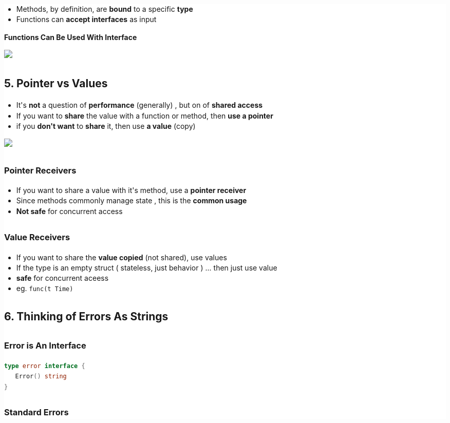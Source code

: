 - Methods, by definition, are **bound** to a specific **type**
- Functions can **accept interfaces** as input 


**Functions Can Be Used With Interface**

![](../imgs/go_mistake_40.png)

<h2 id="5ee565fbabaaf661c451292e4fabe3b6"></h2>

## 5. Pointer vs Values 

- It's **not** a question of **performance** (generally) , but on of **shared access**
- If you want to **share** the value with a function or method, then **use a pointer**
- if you **don't want** to **share** it, then use **a value** (copy)

![](../imgs/go_mistake_50.png)

<h2 id="75d85d3f3f9eb82be870483a781ae521"></h2>

### Pointer Receivers 

- If you want to share a value with it's method, use  a **pointer receiver**
- Since methods commonly manage state , this is the **common usage**
- **Not safe** for concurrent access 



<h2 id="4771583a6a71d9ccf0873a894ee2aa10"></h2>

### Value Receivers

- If you want to share the **value copied** (not shared), use values 
- If the type is an empty struct ( stateless, just behavior ) ... then just use value 
- **safe**  for concurrent aceess 
- eg. `func(t Time)`


<h2 id="5a218a8395e0f66fe41e5bf0dcd1426c"></h2>

## 6. Thinking of Errors As Strings 

<h2 id="4b44697498c4960768206019a51929d4"></h2>

### Error is An Interface 

```go
type error interface {
   Error() string   
}
```

<h2 id="1c892366e993cf2d899dbe969bd25830"></h2>

### Standard Errors 
